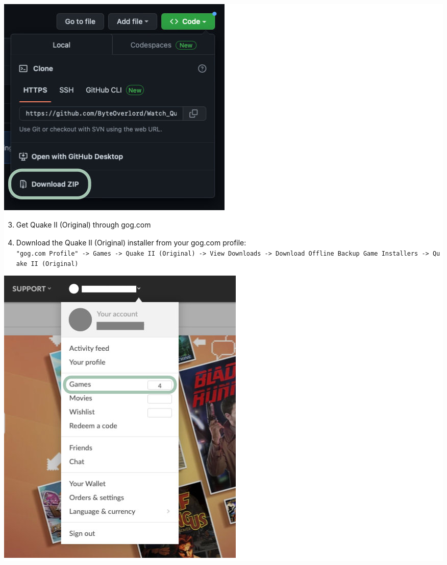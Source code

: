 ![Screenshot](https://github.com/ByteOverlord/Watch_Quake2/raw/main/README_Images/Game_Install_Guide_00.jpg)

3) Get Quake II (Original) through gog.com

4) Download the Quake II (Original) installer from your gog.com profile:  
 `"gog.com Profile" -> Games -> Quake II (Original) -> View Downloads -> Download Offline Backup Game Installers -> Quake II (Original)`

![Screenshot](https://github.com/ByteOverlord/Watch_Quake2/raw/main/README_Images/Game_Install_Guide_01_A.jpg)
